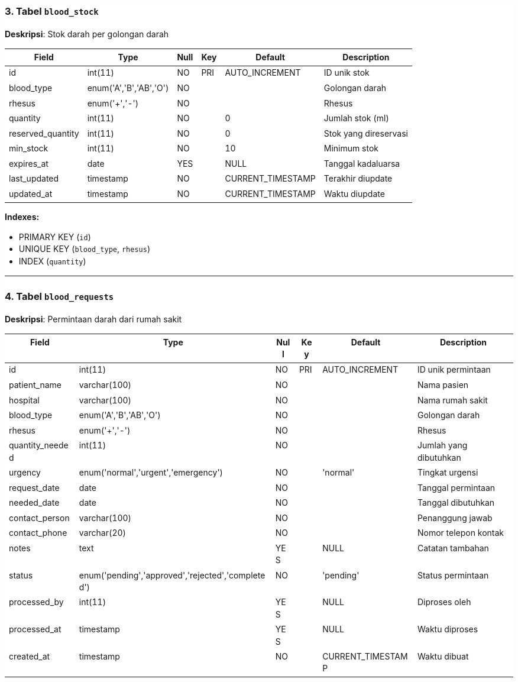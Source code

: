 
### 3. Tabel `blood_stock`
**Deskripsi**: Stok darah per golongan darah

| Field | Type | Null | Key | Default | Description |
|-------|------|------|-----|---------|-------------|
| id | int(11) | NO | PRI | AUTO_INCREMENT | ID unik stok |
| blood_type | enum('A','B','AB','O') | NO | | | Golongan darah |
| rhesus | enum('+','-') | NO | | | Rhesus |
| quantity | int(11) | NO | | 0 | Jumlah stok (ml) |
| reserved_quantity | int(11) | NO | | 0 | Stok yang direservasi |
| min_stock | int(11) | NO | | 10 | Minimum stok |
| expires_at | date | YES | | NULL | Tanggal kadaluarsa |
| last_updated | timestamp | NO | | CURRENT_TIMESTAMP | Terakhir diupdate |
| updated_at | timestamp | NO | | CURRENT_TIMESTAMP | Waktu diupdate |

**Indexes:**
- PRIMARY KEY (`id`)
- UNIQUE KEY (`blood_type`, `rhesus`)
- INDEX (`quantity`)

---

### 4. Tabel `blood_requests`
**Deskripsi**: Permintaan darah dari rumah sakit

| Field | Type | Null | Key | Default | Description |
|-------|------|------|-----|---------|-------------|
| id | int(11) | NO | PRI | AUTO_INCREMENT | ID unik permintaan |
| patient_name | varchar(100) | NO | | | Nama pasien |
| hospital | varchar(100) | NO | | | Nama rumah sakit |
| blood_type | enum('A','B','AB','O') | NO | | | Golongan darah |
| rhesus | enum('+','-') | NO | | | Rhesus |
| quantity_needed | int(11) | NO | | | Jumlah yang dibutuhkan |
| urgency | enum('normal','urgent','emergency') | NO | | 'normal' | Tingkat urgensi |
| request_date | date | NO | | | Tanggal permintaan |
| needed_date | date | NO | | | Tanggal dibutuhkan |
| contact_person | varchar(100) | NO | | | Penanggung jawab |
| contact_phone | varchar(20) | NO | | | Nomor telepon kontak |
| notes | text | YES | | NULL | Catatan tambahan |
| status | enum('pending','approved','rejected','completed') | NO | | 'pending' | Status permintaan |
| processed_by | int(11) | YES | | NULL | Diproses oleh |
| processed_at | timestamp | YES | | NULL | Waktu diproses |
| created_at | timestamp | NO | | CURRENT_TIMESTAMP | Waktu dibuat |
